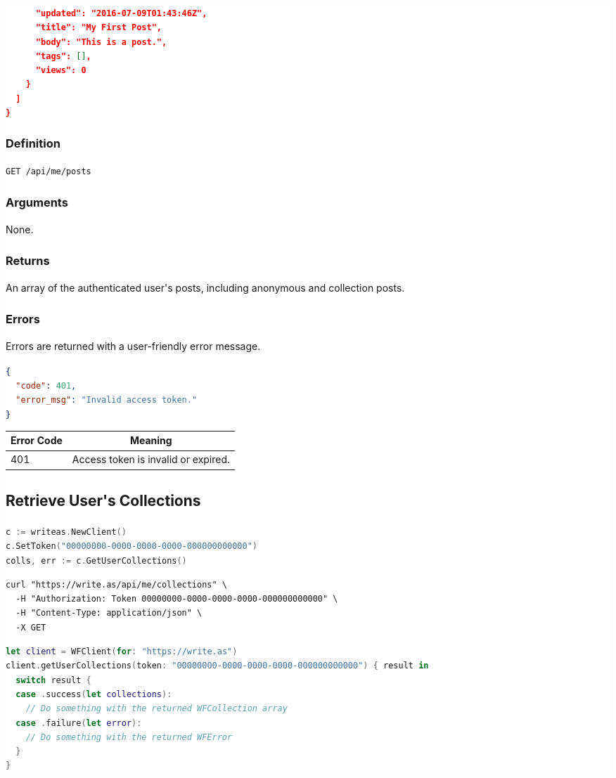 ```json
      "updated": "2016-07-09T01:43:46Z",
      "title": "My First Post",
      "body": "This is a post.",
      "tags": [],
      "views": 0
    }
  ]
}
```

### Definition

`GET /api/me/posts`

### Arguments

None.

### Returns

An array of the authenticated user's posts, including anonymous and collection posts.

### Errors

Errors are returned with a user-friendly error message.

```json
{
  "code": 401,
  "error_msg": "Invalid access token."
}
```

Error Code | Meaning
---------- | -------
401 | Access token is invalid or expired.


## Retrieve User's Collections

```go
c := writeas.NewClient()
c.SetToken("00000000-0000-0000-0000-000000000000")
colls, err := c.GetUserCollections()
```

```shell
curl "https://write.as/api/me/collections" \
  -H "Authorization: Token 00000000-0000-0000-0000-000000000000" \
  -H "Content-Type: application/json" \
  -X GET
```

```swift
let client = WFClient(for: "https://write.as")
client.getUserCollections(token: "00000000-0000-0000-0000-000000000000") { result in
  switch result {
  case .success(let collections):
    // Do something with the returned WFCollection array
  case .failure(let error):
    // Do something with the returned WFError
  }
}
```
